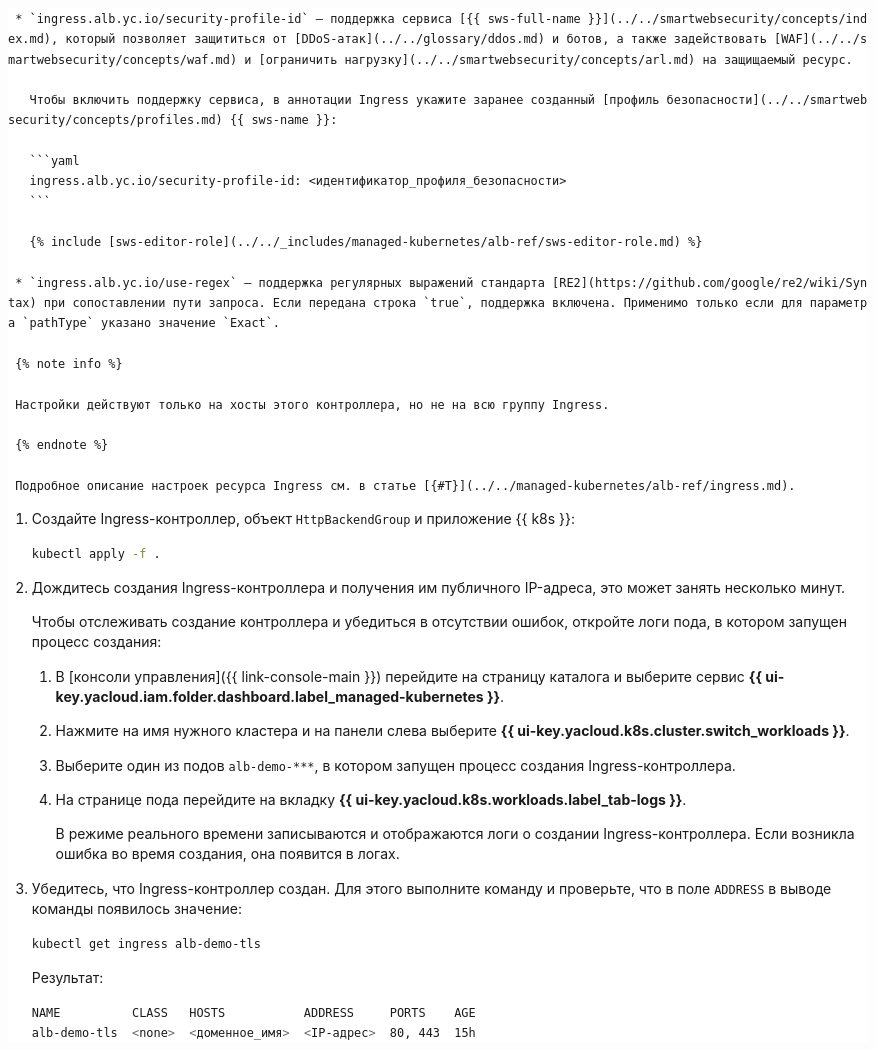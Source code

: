      * `ingress.alb.yc.io/security-profile-id` — поддержка сервиса [{{ sws-full-name }}](../../smartwebsecurity/concepts/index.md), который позволяет защититься от [DDoS-атак](../../glossary/ddos.md) и ботов, а также задействовать [WAF](../../smartwebsecurity/concepts/waf.md) и [ограничить нагрузку](../../smartwebsecurity/concepts/arl.md) на защищаемый ресурс.

       Чтобы включить поддержку сервиса, в аннотации Ingress укажите заранее созданный [профиль безопасности](../../smartwebsecurity/concepts/profiles.md) {{ sws-name }}:

       ```yaml
       ingress.alb.yc.io/security-profile-id: <идентификатор_профиля_безопасности>
       ```

       {% include [sws-editor-role](../../_includes/managed-kubernetes/alb-ref/sws-editor-role.md) %}

     * `ingress.alb.yc.io/use-regex` — поддержка регулярных выражений стандарта [RE2](https://github.com/google/re2/wiki/Syntax) при сопоставлении пути запроса. Если передана строка `true`, поддержка включена. Применимо только если для параметра `pathType` указано значение `Exact`.

     {% note info %}

     Настройки действуют только на хосты этого контроллера, но не на всю группу Ingress.

     {% endnote %}

     Подробное описание настроек ресурса Ingress см. в статье [{#T}](../../managed-kubernetes/alb-ref/ingress.md).
  1. Создайте Ingress-контроллер, объект `HttpBackendGroup` и приложение {{ k8s }}:

     ```bash
     kubectl apply -f .
     ```

  1. Дождитесь создания Ingress-контроллера и получения им публичного IP-адреса, это может занять несколько минут.

     Чтобы отслеживать создание контроллера и убедиться в отсутствии ошибок, откройте логи пода, в котором запущен процесс создания:

     1. В [консоли управления]({{ link-console-main }}) перейдите на страницу каталога и выберите сервис **{{ ui-key.yacloud.iam.folder.dashboard.label_managed-kubernetes }}**.
     1. Нажмите на имя нужного кластера и на панели слева выберите **{{ ui-key.yacloud.k8s.cluster.switch_workloads }}**.
     1. Выберите один из подов `alb-demo-***`, в котором запущен процесс создания Ingress-контроллера.
     1. На странице пода перейдите на вкладку **{{ ui-key.yacloud.k8s.workloads.label_tab-logs }}**.

        В режиме реального времени записываются и отображаются логи о создании Ingress-контроллера. Если возникла ошибка во время создания, она появится в логах.

  1. Убедитесь, что Ingress-контроллер создан. Для этого выполните команду и проверьте, что в поле `ADDRESS` в выводе команды появилось значение:

     ```bash
     kubectl get ingress alb-demo-tls
     ```

     Результат:

     ```bash
     NAME          CLASS   HOSTS           ADDRESS     PORTS    AGE
     alb-demo-tls  <none>  <доменное_имя>  <IP-адрес>  80, 443  15h
     ```
